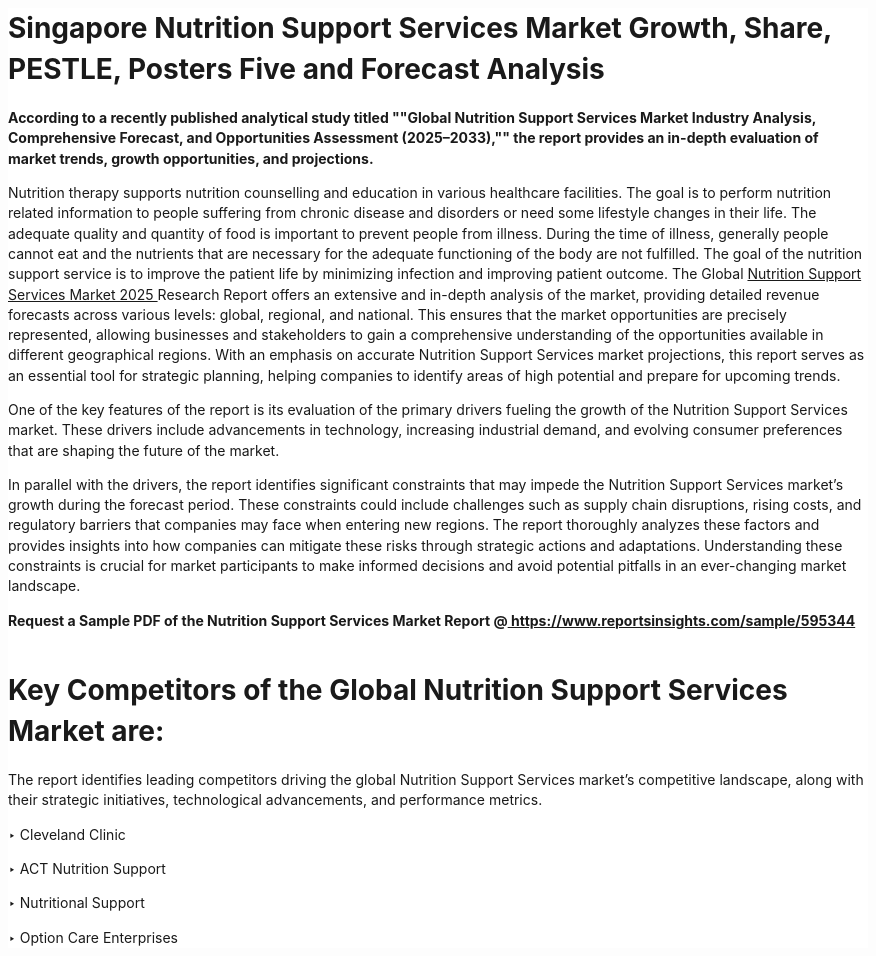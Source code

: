 # Singapore Nutrition Support Services Market Growth, Share, PESTLE, Posters Five and Forecast Analysis

<strong>According to a recently published analytical study titled ""Global Nutrition Support Services Market Industry Analysis, Comprehensive Forecast, and Opportunities Assessment (2025–2033),"" the report provides an in-depth evaluation of market trends, growth opportunities, and projections.</strong>

Nutrition therapy supports nutrition counselling and education in various healthcare facilities. The goal is to perform nutrition related information to people suffering from chronic disease and disorders or need some lifestyle changes in their life. The adequate quality and quantity of food is important to prevent people from illness. During the time of illness, generally people cannot eat and the nutrients that are necessary for the adequate functioning of the body are not fulfilled. The goal of the nutrition support service is to improve the patient life by minimizing infection and improving patient outcome. The Global <a href=https://www.reportsinsights.com/sample/595344>Nutrition Support Services Market 2025 </a> Research Report offers an extensive and in-depth analysis of the market, providing detailed revenue forecasts across various levels: global, regional, and national. This ensures that the market opportunities are precisely represented, allowing businesses and stakeholders to gain a comprehensive understanding of the opportunities available in different geographical regions. With an emphasis on accurate Nutrition Support Services market projections, this report serves as an essential tool for strategic planning, helping companies to identify areas of high potential and prepare for upcoming trends.

One of the key features of the report is its evaluation of the primary drivers fueling the growth of the Nutrition Support Services market. These drivers include advancements in technology, increasing industrial demand, and evolving consumer preferences that are shaping the future of the market. 

In parallel with the drivers, the report identifies significant constraints that may impede the Nutrition Support Services market’s growth during the forecast period. These constraints could include challenges such as supply chain disruptions, rising costs, and regulatory barriers that companies may face when entering new regions. The report thoroughly analyzes these factors and provides insights into how companies can mitigate these risks through strategic actions and adaptations. Understanding these constraints is crucial for market participants to make informed decisions and avoid potential pitfalls in an ever-changing market landscape.

<strong>Request a Sample PDF of the Nutrition Support Services Market Report </strong><strong>@<a href=https://www.reportsinsights.com/sample/595344> https://www.reportsinsights.com/sample/595344</a></strong></font>

# <strong>Key Competitors of the Global Nutrition Support Services Market are:</strong>

The report identifies leading competitors driving the global Nutrition Support Services market’s competitive landscape, along with their strategic initiatives, technological advancements, and performance metrics.

‣ Cleveland Clinic

‣ ACT Nutrition Support

‣ Nutritional Support

‣ Option Care Enterprises
